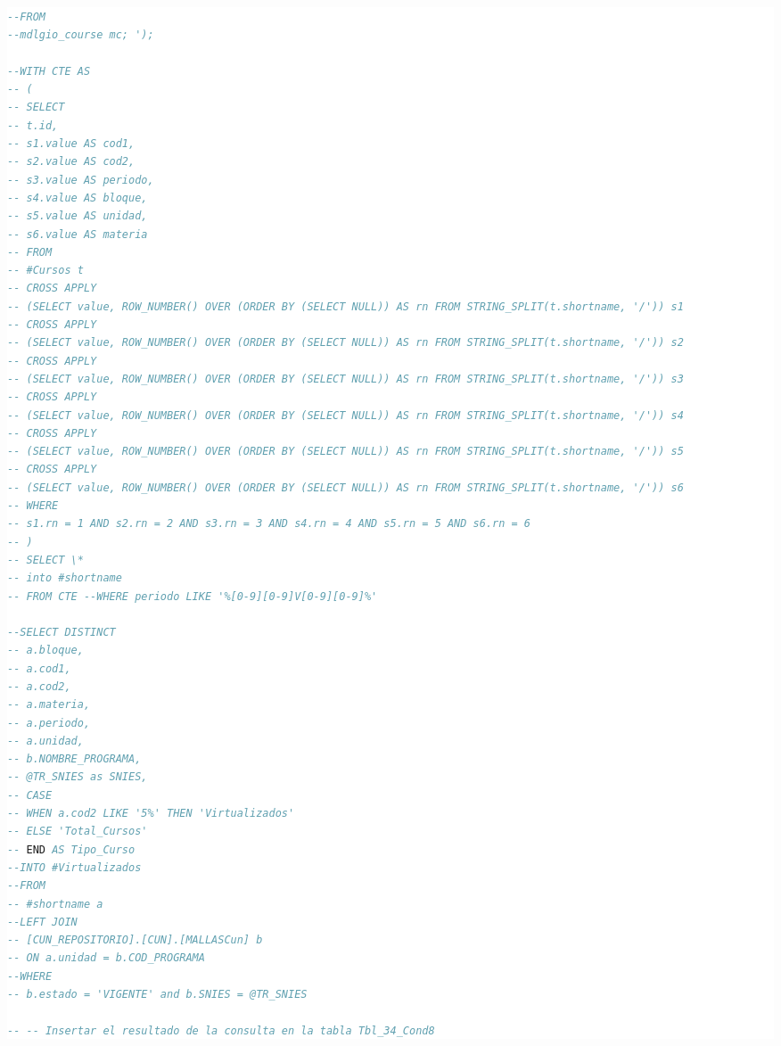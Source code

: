 ```sql
--FROM
--mdlgio_course mc; ');

--WITH CTE AS
-- (
-- SELECT
-- t.id,
-- s1.value AS cod1,
-- s2.value AS cod2,
-- s3.value AS periodo,
-- s4.value AS bloque,
-- s5.value AS unidad,
-- s6.value AS materia
-- FROM
-- #Cursos t
-- CROSS APPLY
-- (SELECT value, ROW_NUMBER() OVER (ORDER BY (SELECT NULL)) AS rn FROM STRING_SPLIT(t.shortname, '/')) s1
-- CROSS APPLY
-- (SELECT value, ROW_NUMBER() OVER (ORDER BY (SELECT NULL)) AS rn FROM STRING_SPLIT(t.shortname, '/')) s2
-- CROSS APPLY
-- (SELECT value, ROW_NUMBER() OVER (ORDER BY (SELECT NULL)) AS rn FROM STRING_SPLIT(t.shortname, '/')) s3
-- CROSS APPLY
-- (SELECT value, ROW_NUMBER() OVER (ORDER BY (SELECT NULL)) AS rn FROM STRING_SPLIT(t.shortname, '/')) s4
-- CROSS APPLY
-- (SELECT value, ROW_NUMBER() OVER (ORDER BY (SELECT NULL)) AS rn FROM STRING_SPLIT(t.shortname, '/')) s5
-- CROSS APPLY
-- (SELECT value, ROW_NUMBER() OVER (ORDER BY (SELECT NULL)) AS rn FROM STRING_SPLIT(t.shortname, '/')) s6
-- WHERE
-- s1.rn = 1 AND s2.rn = 2 AND s3.rn = 3 AND s4.rn = 4 AND s5.rn = 5 AND s6.rn = 6
-- )
-- SELECT \*
-- into #shortname
-- FROM CTE --WHERE periodo LIKE '%[0-9][0-9]V[0-9][0-9]%'

--SELECT DISTINCT  
-- a.bloque,
-- a.cod1,
-- a.cod2,
-- a.materia,
-- a.periodo,
-- a.unidad,
-- b.NOMBRE_PROGRAMA,
-- @TR_SNIES as SNIES,
-- CASE
-- WHEN a.cod2 LIKE '5%' THEN 'Virtualizados'
-- ELSE 'Total_Cursos'
-- END AS Tipo_Curso
--INTO #Virtualizados
--FROM
-- #shortname a
--LEFT JOIN
-- [CUN_REPOSITORIO].[CUN].[MALLASCun] b
-- ON a.unidad = b.COD_PROGRAMA
--WHERE
-- b.estado = 'VIGENTE' and b.SNIES = @TR_SNIES

-- -- Insertar el resultado de la consulta en la tabla Tbl_34_Cond8
```